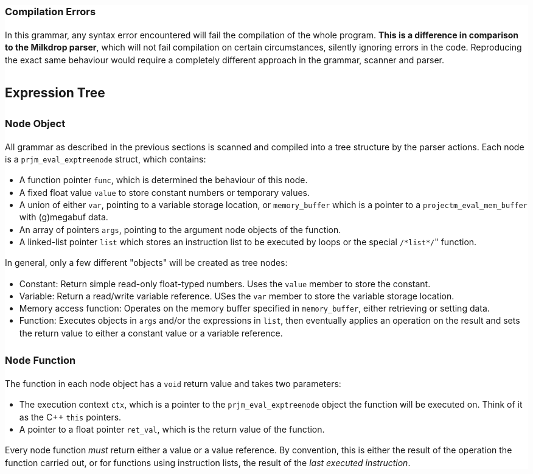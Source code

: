 ### Compilation Errors

In this grammar, any syntax error encountered will fail the compilation of the whole program. __This is a difference in
comparison to the Milkdrop parser__, which will not fail compilation on certain circumstances, silently ignoring errors
in the code. Reproducing the exact same behaviour would require a completely different approach in the grammar, scanner
and parser.

## Expression Tree

### Node Object

All grammar as described in the previous sections is scanned and compiled into a tree structure by the parser actions.
Each node is a `prjm_eval_exptreenode` struct, which contains:

- A function pointer `func`, which is determined the behaviour of this node.
- A fixed float value `value` to store constant numbers or temporary values.
- A union of either `var`, pointing to a variable storage location, or `memory_buffer` which is a pointer to
  a `projectm_eval_mem_buffer` with (g)megabuf data.
- An array of pointers `args`, pointing to the argument node objects of the function.
- A linked-list pointer `list` which stores an instruction list to be executed by loops or the special `/*list*/`"
  function.

In general, only a few different "objects" will be created as tree nodes:

- Constant: Return simple read-only float-typed numbers. Uses the `value` member to store the constant.
- Variable: Return a read/write variable reference. USes the `var` member to store the variable storage location.
- Memory access function: Operates on the memory buffer specified in `memory_buffer`, either retrieving or setting data.
- Function: Executes objects in `args` and/or the expressions in `list`, then eventually applies an operation on the
  result and sets the return value to either a constant value or a variable reference.

### Node Function

The function in each node object has a `void` return value and takes two parameters:

- The execution context `ctx`, which is a pointer to the `prjm_eval_exptreenode` object the function will be executed on.
  Think of it as the C++ `this` pointers.
- A pointer to a float pointer `ret_val`, which is the return value of the function.

Every node function _must_ return either a value or a value reference. By convention, this is either the result of the
operation the function carried out, or for functions using instruction lists, the result of the _last executed
instruction_.
